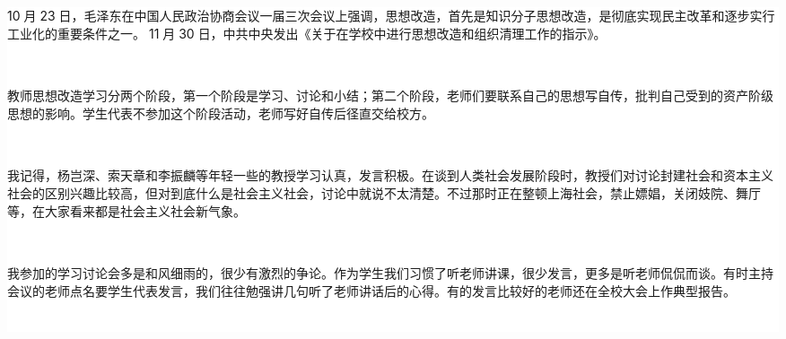  <p class="p2">
  <span class="s2">
   10
  </span>
  <span class="s1">
   月
  </span>
  <span class="s2">
   23
  </span>
  <span class="s1">
   日，毛泽东在中国人民政治协商会议一届三次会议上强调，思想改造，首先是知识分子思想改造，是彻底实现民主改革和逐步实行工业化的重要条件之一。
  </span>
  <span class="s2">
   11
  </span>
  <span class="s1">
   月
  </span>
  <span class="s2">
   30
  </span>
  <span class="s1">
   日，中共中央发出《关于在学校中进行思想改造和组织清理工作的指示》。
  </span>
 </p>
 <p class="p1">
  <span class="s1">
  </span>
  <br/>
 </p>
 <p class="p2">
  <span class="s1">
   教师思想改造学习分两个阶段，第一个阶段是学习、讨论和小结；第二个阶段，老师们要联系自己的思想写自传，批判自己受到的资产阶级思想的影响。学生代表不参加这个阶段活动，老师写好自传后径直交给校方。
  </span>
 </p>
 <p class="p1">
  <span class="s1">
  </span>
  <br/>
 </p>
 <p class="p2">
  <span class="s1">
   我记得，杨岂深、索天章和李振麟等年轻一些的教授学习认真，发言积极。在谈到人类社会发展阶段时，教授们对讨论封建社会和资本主义社会的区别兴趣比较高，但对到底什么是社会主义社会，讨论中就说不太清楚。不过那时正在整顿上海社会，禁止嫖娼，关闭妓院、舞厅等，在大家看来都是社会主义社会新气象。
  </span>
 </p>
 <p class="p1">
  <span class="s1">
  </span>
  <br/>
 </p>
 <p class="p2">
  <span class="s1">
   我参加的学习讨论会多是和风细雨的，很少有激烈的争论。作为学生我们习惯了听老师讲课，很少发言，更多是听老师侃侃而谈。有时主持会议的老师点名要学生代表发言，我们往往勉强讲几句听了老师讲话后的心得。有的发言比较好的老师还在全校大会上作典型报告。
  </span>
 </p>
 <p class="p1">
  <span class="s1">
  </span>
  <br/>
 </p>
 <p class="p2">